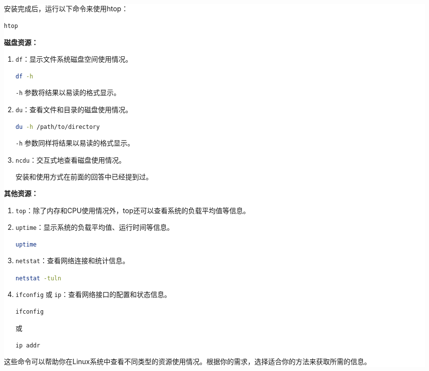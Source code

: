    安装完成后，运行以下命令来使用htop：

   ```bash
   htop
   ```

**磁盘资源：**

1. `df`：显示文件系统磁盘空间使用情况。

   ```bash
   df -h
   ```

   `-h` 参数将结果以易读的格式显示。

2. `du`：查看文件和目录的磁盘使用情况。

   ```bash
   du -h /path/to/directory
   ```

   `-h` 参数同样将结果以易读的格式显示。

3. `ncdu`：交互式地查看磁盘使用情况。

   安装和使用方式在前面的回答中已经提到过。

**其他资源：**

1. `top`：除了内存和CPU使用情况外，top还可以查看系统的负载平均值等信息。

2. `uptime`：显示系统的负载平均值、运行时间等信息。

   ```bash
   uptime
   ```

3. `netstat`：查看网络连接和统计信息。

   ```bash
   netstat -tuln
   ```

4. `ifconfig` 或 `ip`：查看网络接口的配置和状态信息。

   ```bash
   ifconfig
   ```

   或

   ```bash
   ip addr
   ```

这些命令可以帮助你在Linux系统中查看不同类型的资源使用情况。根据你的需求，选择适合你的方法来获取所需的信息。